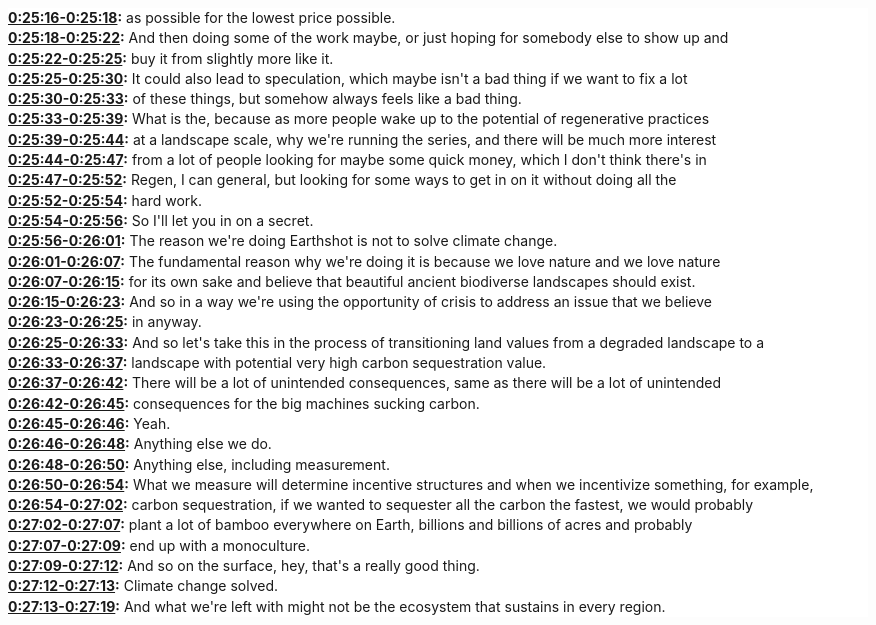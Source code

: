 **[0:25:16-0:25:18](https://investinginregenerativeagriculture.com/troy-carter-patrick-leung#t=0:25:16):**  as possible for the lowest price possible.  
**[0:25:18-0:25:22](https://investinginregenerativeagriculture.com/troy-carter-patrick-leung#t=0:25:18):**  And then doing some of the work maybe, or just hoping for somebody else to show up and  
**[0:25:22-0:25:25](https://investinginregenerativeagriculture.com/troy-carter-patrick-leung#t=0:25:22):**  buy it from slightly more like it.  
**[0:25:25-0:25:30](https://investinginregenerativeagriculture.com/troy-carter-patrick-leung#t=0:25:25):**  It could also lead to speculation, which maybe isn't a bad thing if we want to fix a lot  
**[0:25:30-0:25:33](https://investinginregenerativeagriculture.com/troy-carter-patrick-leung#t=0:25:30):**  of these things, but somehow always feels like a bad thing.  
**[0:25:33-0:25:39](https://investinginregenerativeagriculture.com/troy-carter-patrick-leung#t=0:25:33):**  What is the, because as more people wake up to the potential of regenerative practices  
**[0:25:39-0:25:44](https://investinginregenerativeagriculture.com/troy-carter-patrick-leung#t=0:25:39):**  at a landscape scale, why we're running the series, and there will be much more interest  
**[0:25:44-0:25:47](https://investinginregenerativeagriculture.com/troy-carter-patrick-leung#t=0:25:44):**  from a lot of people looking for maybe some quick money, which I don't think there's in  
**[0:25:47-0:25:52](https://investinginregenerativeagriculture.com/troy-carter-patrick-leung#t=0:25:47):**  Regen, I can general, but looking for some ways to get in on it without doing all the  
**[0:25:52-0:25:54](https://investinginregenerativeagriculture.com/troy-carter-patrick-leung#t=0:25:52):**  hard work.  
**[0:25:54-0:25:56](https://investinginregenerativeagriculture.com/troy-carter-patrick-leung#t=0:25:54):**  So I'll let you in on a secret.  
**[0:25:56-0:26:01](https://investinginregenerativeagriculture.com/troy-carter-patrick-leung#t=0:25:56):**  The reason we're doing Earthshot is not to solve climate change.  
**[0:26:01-0:26:07](https://investinginregenerativeagriculture.com/troy-carter-patrick-leung#t=0:26:01):**  The fundamental reason why we're doing it is because we love nature and we love nature  
**[0:26:07-0:26:15](https://investinginregenerativeagriculture.com/troy-carter-patrick-leung#t=0:26:07):**  for its own sake and believe that beautiful ancient biodiverse landscapes should exist.  
**[0:26:15-0:26:23](https://investinginregenerativeagriculture.com/troy-carter-patrick-leung#t=0:26:15):**  And so in a way we're using the opportunity of crisis to address an issue that we believe  
**[0:26:23-0:26:25](https://investinginregenerativeagriculture.com/troy-carter-patrick-leung#t=0:26:23):**  in anyway.  
**[0:26:25-0:26:33](https://investinginregenerativeagriculture.com/troy-carter-patrick-leung#t=0:26:25):**  And so let's take this in the process of transitioning land values from a degraded landscape to a  
**[0:26:33-0:26:37](https://investinginregenerativeagriculture.com/troy-carter-patrick-leung#t=0:26:33):**  landscape with potential very high carbon sequestration value.  
**[0:26:37-0:26:42](https://investinginregenerativeagriculture.com/troy-carter-patrick-leung#t=0:26:37):**  There will be a lot of unintended consequences, same as there will be a lot of unintended  
**[0:26:42-0:26:45](https://investinginregenerativeagriculture.com/troy-carter-patrick-leung#t=0:26:42):**  consequences for the big machines sucking carbon.  
**[0:26:45-0:26:46](https://investinginregenerativeagriculture.com/troy-carter-patrick-leung#t=0:26:45):**  Yeah.  
**[0:26:46-0:26:48](https://investinginregenerativeagriculture.com/troy-carter-patrick-leung#t=0:26:46):**  Anything else we do.  
**[0:26:48-0:26:50](https://investinginregenerativeagriculture.com/troy-carter-patrick-leung#t=0:26:48):**  Anything else, including measurement.  
**[0:26:50-0:26:54](https://investinginregenerativeagriculture.com/troy-carter-patrick-leung#t=0:26:50):**  What we measure will determine incentive structures and when we incentivize something, for example,  
**[0:26:54-0:27:02](https://investinginregenerativeagriculture.com/troy-carter-patrick-leung#t=0:26:54):**  carbon sequestration, if we wanted to sequester all the carbon the fastest, we would probably  
**[0:27:02-0:27:07](https://investinginregenerativeagriculture.com/troy-carter-patrick-leung#t=0:27:02):**  plant a lot of bamboo everywhere on Earth, billions and billions of acres and probably  
**[0:27:07-0:27:09](https://investinginregenerativeagriculture.com/troy-carter-patrick-leung#t=0:27:07):**  end up with a monoculture.  
**[0:27:09-0:27:12](https://investinginregenerativeagriculture.com/troy-carter-patrick-leung#t=0:27:09):**  And so on the surface, hey, that's a really good thing.  
**[0:27:12-0:27:13](https://investinginregenerativeagriculture.com/troy-carter-patrick-leung#t=0:27:12):**  Climate change solved.  
**[0:27:13-0:27:19](https://investinginregenerativeagriculture.com/troy-carter-patrick-leung#t=0:27:13):**  And what we're left with might not be the ecosystem that sustains in every region.  